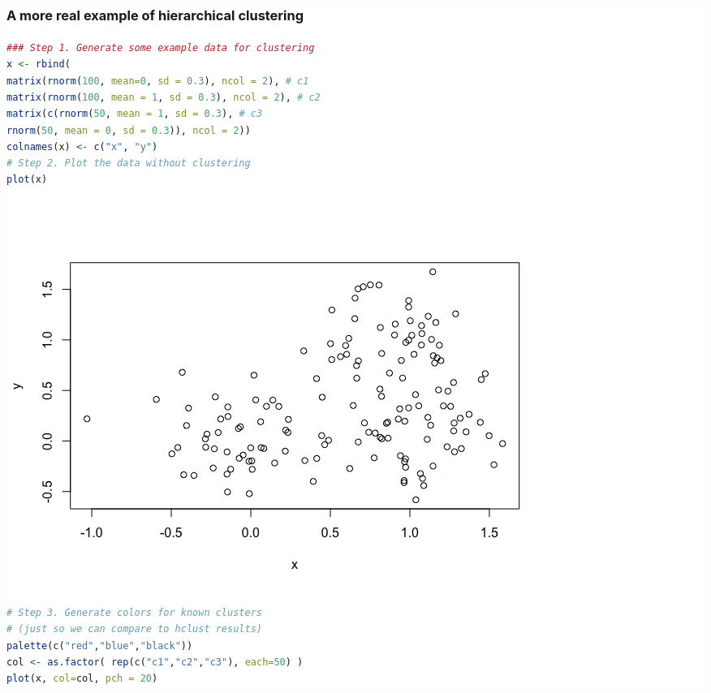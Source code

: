 ### A more real example of hierarchical clustering

``` r
### Step 1. Generate some example data for clustering
x <- rbind(
matrix(rnorm(100, mean=0, sd = 0.3), ncol = 2), # c1
matrix(rnorm(100, mean = 1, sd = 0.3), ncol = 2), # c2
matrix(c(rnorm(50, mean = 1, sd = 0.3), # c3
rnorm(50, mean = 0, sd = 0.3)), ncol = 2))
colnames(x) <- c("x", "y")
# Step 2. Plot the data without clustering
plot(x)
```

![](class08_files/figure-markdown_github/unnamed-chunk-12-1.png)

``` r
# Step 3. Generate colors for known clusters
# (just so we can compare to hclust results)
palette(c("red","blue","black"))
col <- as.factor( rep(c("c1","c2","c3"), each=50) )
plot(x, col=col, pch = 20)
```
